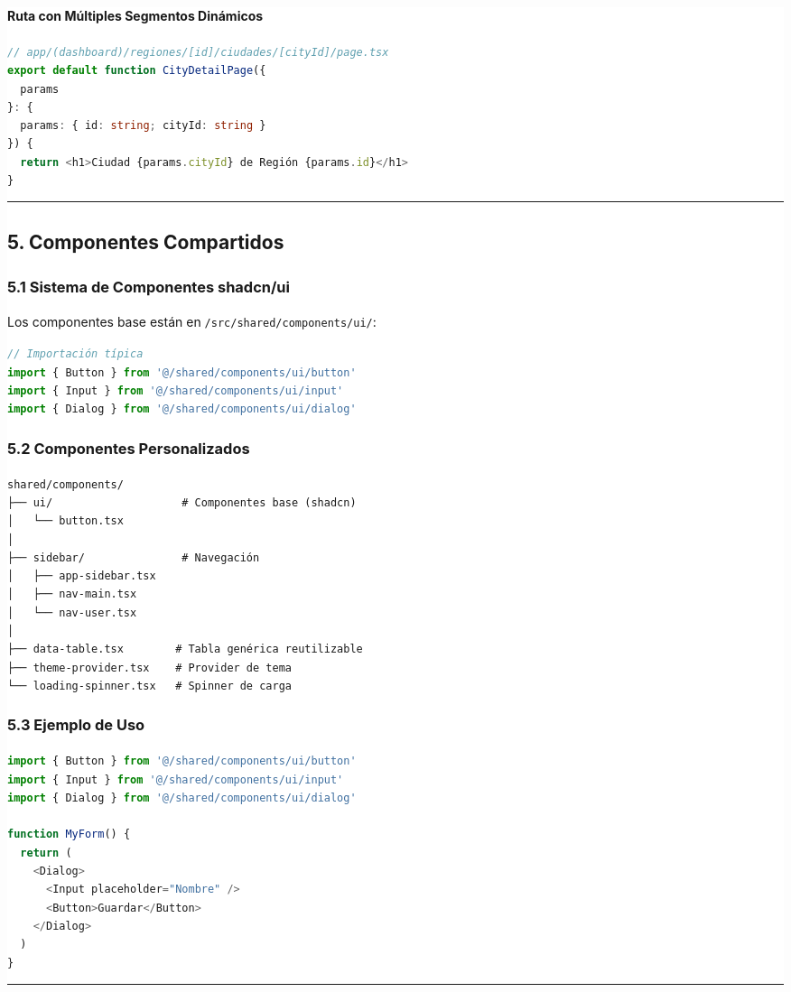 #### Ruta con Múltiples Segmentos Dinámicos
```typescript
// app/(dashboard)/regiones/[id]/ciudades/[cityId]/page.tsx
export default function CityDetailPage({
  params
}: {
  params: { id: string; cityId: string }
}) {
  return <h1>Ciudad {params.cityId} de Región {params.id}</h1>
}
```

---

## 5. Componentes Compartidos

### 5.1 Sistema de Componentes shadcn/ui

Los componentes base están en `/src/shared/components/ui/`:

```typescript
// Importación típica
import { Button } from '@/shared/components/ui/button'
import { Input } from '@/shared/components/ui/input'
import { Dialog } from '@/shared/components/ui/dialog'
```

### 5.2 Componentes Personalizados

```
shared/components/
├── ui/                    # Componentes base (shadcn)
│   └── button.tsx
│
├── sidebar/               # Navegación
│   ├── app-sidebar.tsx
│   ├── nav-main.tsx
│   └── nav-user.tsx
│
├── data-table.tsx        # Tabla genérica reutilizable
├── theme-provider.tsx    # Provider de tema
└── loading-spinner.tsx   # Spinner de carga
```

### 5.3 Ejemplo de Uso

```typescript
import { Button } from '@/shared/components/ui/button'
import { Input } from '@/shared/components/ui/input'
import { Dialog } from '@/shared/components/ui/dialog'

function MyForm() {
  return (
    <Dialog>
      <Input placeholder="Nombre" />
      <Button>Guardar</Button>
    </Dialog>
  )
}
```

---
